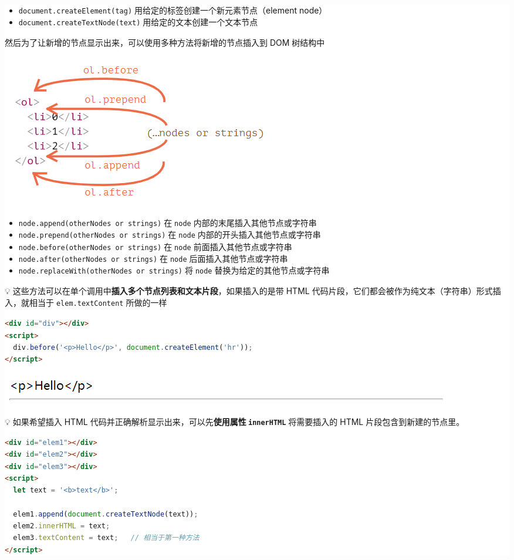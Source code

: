 * `document.createElement(tag)` 用给定的标签创建一个新元素节点（element node）
* `document.createTextNode(text)` 用给定的文本创建一个文本节点

然后为了让新增的节点显示出来，可以使用多种方法将新增的节点插入到 DOM 树结构中

![insert node](./images/20200507102544957_5649.png)

- `node.append(otherNodes or strings)` 在 `node` 内部的末尾插入其他节点或字符串
- `node.prepend(otherNodes or strings)` 在 `node` 内部的开头插入其他节点或字符串
- `node.before(otherNodes or strings)` 在 `node` 前面插入其他节点或字符串
- `node.after(otherNodes or strings)` 在 `node` 后面插入其他节点或字符串
- `node.replaceWith(otherNodes or strings)` 将 `node` 替换为给定的其他节点或字符串

:bulb: 这些方法可以在单个调用中**插入多个节点列表和文本片段**，如果插入的是带 HTML 代码片段，它们都会被作为纯文本（字符串）形式插入，就相当于 `elem.textContent` 所做的一样

```html
<div id="div"></div>
<script>
  div.before('<p>Hello</p>', document.createElement('hr'));
</script>
```

![output](./images/20200507102557428_23683.png)

:bulb: 如果希望插入 HTML 代码并正确解析显示出来，可以先**使用属性 `innerHTML`** 将需要插入的 HTML 片段包含到新建的节点里。

```html
<div id="elem1"></div>
<div id="elem2"></div>
<div id="elem3"></div>
<script>
  let text = '<b>text</b>';

  elem1.append(document.createTextNode(text));
  elem2.innerHTML = text;
  elem3.textContent = text;   // 相当于第一种方法
</script>
```
